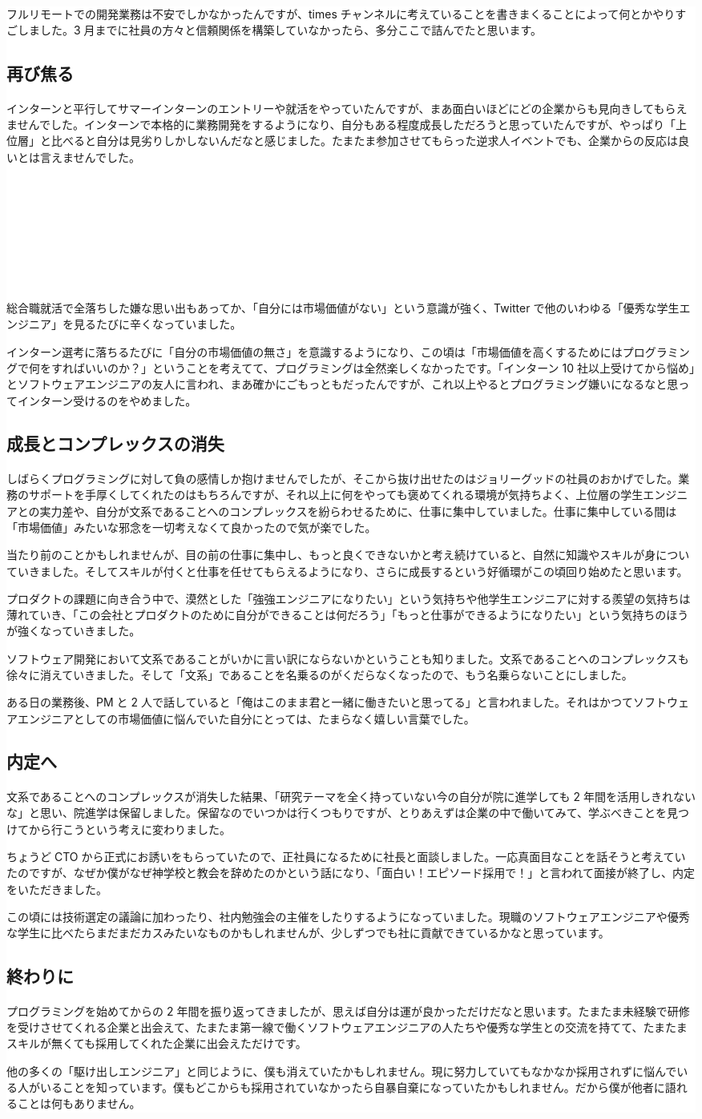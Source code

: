 フルリモートでの開発業務は不安でしかなかったんですが、times チャンネルに考えていることを書きまくることによって何とかやりすごしました。3 月までに社員の方々と信頼関係を構築していなかったら、多分ここで詰んでたと思います。

## 再び焦る

インターンと平行してサマーインターンのエントリーや就活をやっていたんですが、まあ面白いほどにどの企業からも見向きしてもらえませんでした。インターンで本格的に業務開発をするようになり、自分もある程度成長しただろうと思っていたんですが、やっぱり「上位層」と比べると自分は見劣りしかしないんだなと感じました。たまたま参加させてもらった逆求人イベントでも、企業からの反応は良いとは言えませんでした。

<div class="iframely-embed"><div class="iframely-responsive" style="height: 140px; padding-bottom: 0;"><a href="https://adoringonion.com/1on1_2020/" data-iframely-url="//cdn.iframe.ly/0bnsXRx"></a></div></div>

総合職就活で全落ちした嫌な思い出もあってか、「自分には市場価値がない」という意識が強く、Twitter で他のいわゆる「優秀な学生エンジニア」を見るたびに辛くなっていました。

インターン選考に落ちるたびに「自分の市場価値の無さ」を意識するようになり、この頃は「市場価値を高くするためにはプログラミングで何をすればいいのか？」ということを考えてて、プログラミングは全然楽しくなかったです。「インターン 10 社以上受けてから悩め」とソフトウェアエンジニアの友人に言われ、まあ確かにごもっともだったんですが、これ以上やるとプログラミング嫌いになるなと思ってインターン受けるのをやめました。

## 成長とコンプレックスの消失

しばらくプログラミングに対して負の感情しか抱けませんでしたが、そこから抜け出せたのはジョリーグッドの社員のおかげでした。業務のサポートを手厚くしてくれたのはもちろんですが、それ以上に何をやっても褒めてくれる環境が気持ちよく、上位層の学生エンジニアとの実力差や、自分が文系であることへのコンプレックスを紛らわせるために、仕事に集中していました。仕事に集中している間は「市場価値」みたいな邪念を一切考えなくて良かったので気が楽でした。

当たり前のことかもしれませんが、目の前の仕事に集中し、もっと良くできないかと考え続けていると、自然に知識やスキルが身についていきました。そしてスキルが付くと仕事を任せてもらえるようになり、さらに成長するという好循環がこの頃回り始めたと思います。

プロダクトの課題に向き合う中で、漠然とした「強強エンジニアになりたい」という気持ちや他学生エンジニアに対する羨望の気持ちは薄れていき、「この会社とプロダクトのために自分ができることは何だろう」「もっと仕事ができるようになりたい」という気持ちのほうが強くなっていきました。

ソフトウェア開発において文系であることがいかに言い訳にならないかということも知りました。文系であることへのコンプレックスも徐々に消えていきました。そして「文系」であることを名乗るのがくだらなくなったので、もう名乗らないことにしました。

ある日の業務後、PM と 2 人で話していると「俺はこのまま君と一緒に働きたいと思ってる」と言われました。それはかつてソフトウェアエンジニアとしての市場価値に悩んでいた自分にとっては、たまらなく嬉しい言葉でした。

## 内定へ

文系であることへのコンプレックスが消失した結果、「研究テーマを全く持っていない今の自分が院に進学しても 2 年間を活用しきれないな」と思い、院進学は保留しました。保留なのでいつかは行くつもりですが、とりあえずは企業の中で働いてみて、学ぶべきことを見つけてから行こうという考えに変わりました。

ちょうど CTO から正式にお誘いをもらっていたので、正社員になるために社長と面談しました。一応真面目なことを話そうと考えていたのですが、なぜか僕がなぜ神学校と教会を辞めたのかという話になり、「面白い！エピソード採用で！」と言われて面接が終了し、内定をいただきました。

この頃には技術選定の議論に加わったり、社内勉強会の主催をしたりするようになっていました。現職のソフトウェアエンジニアや優秀な学生に比べたらまだまだカスみたいなものかもしれませんが、少しずつでも社に貢献できているかなと思っています。

## 終わりに

プログラミングを始めてからの 2 年間を振り返ってきましたが、思えば自分は運が良かっただけだなと思います。たまたま未経験で研修を受けさせてくれる企業と出会えて、たまたま第一線で働くソフトウェアエンジニアの人たちや優秀な学生との交流を持てて、たまたまスキルが無くても採用してくれた企業に出会えただけです。

他の多くの「駆け出しエンジニア」と同じように、僕も消えていたかもしれません。現に努力していてもなかなか採用されずに悩んでいる人がいることを知っています。僕もどこからも採用されていなかったら自暴自棄になっていたかもしれません。だから僕が他者に語れることは何もありません。
